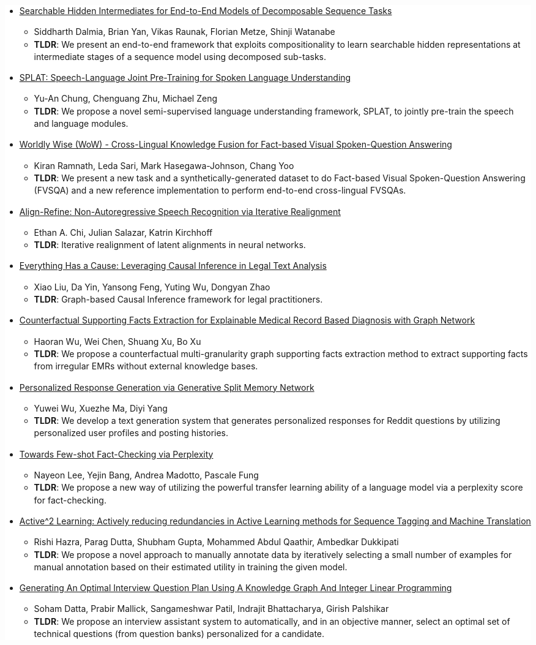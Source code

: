 - [Searchable Hidden Intermediates for End-to-End Models of Decomposable Sequence Tasks](https://aclanthology.org/2021.naacl-main.151)
  - Siddharth Dalmia, Brian Yan, Vikas Raunak, Florian Metze, Shinji Watanabe
  - **TLDR**: We present an end-to-end framework that exploits compositionality to learn searchable hidden representations at intermediate stages of a sequence model using decomposed sub-tasks.

- [SPLAT: Speech-Language Joint Pre-Training for Spoken Language Understanding](https://aclanthology.org/2021.naacl-main.152)
  - Yu-An Chung, Chenguang Zhu, Michael Zeng
  - **TLDR**: We propose a novel semi-supervised language understanding framework, SPLAT, to jointly pre-train the speech and language modules.

- [Worldly Wise (WoW) - Cross-Lingual Knowledge Fusion for Fact-based Visual Spoken-Question Answering](https://aclanthology.org/2021.naacl-main.153)
  - Kiran Ramnath, Leda Sari, Mark Hasegawa-Johnson, Chang Yoo
  - **TLDR**: We present a new task and a synthetically-generated dataset to do Fact-based Visual Spoken-Question Answering (FVSQA) and a new reference implementation to perform end-to-end cross-lingual FVSQAs.

- [Align-Refine: Non-Autoregressive Speech Recognition via Iterative Realignment](https://aclanthology.org/2021.naacl-main.154)
  - Ethan A. Chi, Julian Salazar, Katrin Kirchhoff
  - **TLDR**: Iterative realignment of latent alignments in neural networks.

- [Everything Has a Cause: Leveraging Causal Inference in Legal Text Analysis](https://aclanthology.org/2021.naacl-main.155)
  - Xiao Liu, Da Yin, Yansong Feng, Yuting Wu, Dongyan Zhao
  - **TLDR**: Graph-based Causal Inference framework for legal practitioners.

- [Counterfactual Supporting Facts Extraction for Explainable Medical Record Based Diagnosis with Graph Network](https://aclanthology.org/2021.naacl-main.156)
  - Haoran Wu, Wei Chen, Shuang Xu, Bo Xu
  - **TLDR**: We propose a counterfactual multi-granularity graph supporting facts extraction method to extract supporting facts from irregular EMRs without external knowledge bases.

- [Personalized Response Generation via Generative Split Memory Network](https://aclanthology.org/2021.naacl-main.157)
  - Yuwei Wu, Xuezhe Ma, Diyi Yang
  - **TLDR**: We develop a text generation system that generates personalized responses for Reddit questions by utilizing personalized user profiles and posting histories.

- [Towards Few-shot Fact-Checking via Perplexity](https://aclanthology.org/2021.naacl-main.158)
  - Nayeon Lee, Yejin Bang, Andrea Madotto, Pascale Fung
  - **TLDR**: We propose a new way of utilizing the powerful transfer learning ability of a language model via a perplexity score for fact-checking.

- [Active^2 Learning: Actively reducing redundancies in Active Learning methods for Sequence Tagging and Machine Translation](https://aclanthology.org/2021.naacl-main.159)
  - Rishi Hazra, Parag Dutta, Shubham Gupta, Mohammed Abdul Qaathir, Ambedkar Dukkipati
  - **TLDR**: We propose a novel approach to manually annotate data by iteratively selecting a small number of examples for manual annotation based on their estimated utility in training the given model.

- [Generating An Optimal Interview Question Plan Using A Knowledge Graph And Integer Linear Programming](https://aclanthology.org/2021.naacl-main.160)
  - Soham Datta, Prabir Mallick, Sangameshwar Patil, Indrajit Bhattacharya, Girish Palshikar
  - **TLDR**: We propose an interview assistant system to automatically, and in an objective manner, select an optimal set of technical questions (from question banks) personalized for a candidate.
